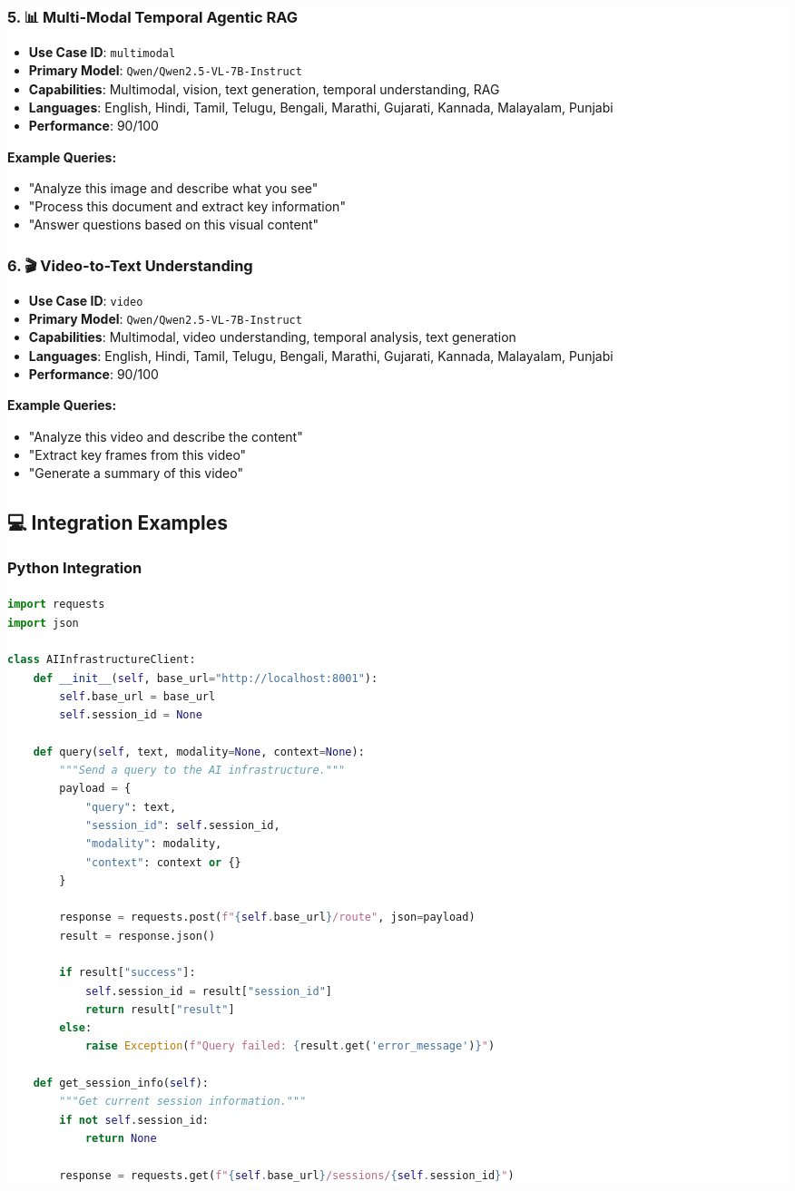### **5. 📊 Multi-Modal Temporal Agentic RAG**
- **Use Case ID**: `multimodal`
- **Primary Model**: `Qwen/Qwen2.5-VL-7B-Instruct`
- **Capabilities**: Multimodal, vision, text generation, temporal understanding, RAG
- **Languages**: English, Hindi, Tamil, Telugu, Bengali, Marathi, Gujarati, Kannada, Malayalam, Punjabi
- **Performance**: 90/100

**Example Queries:**
- "Analyze this image and describe what you see"
- "Process this document and extract key information"
- "Answer questions based on this visual content"

### **6. 🎬 Video-to-Text Understanding**
- **Use Case ID**: `video`
- **Primary Model**: `Qwen/Qwen2.5-VL-7B-Instruct`
- **Capabilities**: Multimodal, video understanding, temporal analysis, text generation
- **Languages**: English, Hindi, Tamil, Telugu, Bengali, Marathi, Gujarati, Kannada, Malayalam, Punjabi
- **Performance**: 90/100

**Example Queries:**
- "Analyze this video and describe the content"
- "Extract key frames from this video"
- "Generate a summary of this video"

## 💻 **Integration Examples**

### **Python Integration**

```python
import requests
import json

class AIInfrastructureClient:
    def __init__(self, base_url="http://localhost:8001"):
        self.base_url = base_url
        self.session_id = None
    
    def query(self, text, modality=None, context=None):
        """Send a query to the AI infrastructure."""
        payload = {
            "query": text,
            "session_id": self.session_id,
            "modality": modality,
            "context": context or {}
        }
        
        response = requests.post(f"{self.base_url}/route", json=payload)
        result = response.json()
        
        if result["success"]:
            self.session_id = result["session_id"]
            return result["result"]
        else:
            raise Exception(f"Query failed: {result.get('error_message')}")
    
    def get_session_info(self):
        """Get current session information."""
        if not self.session_id:
            return None
        
        response = requests.get(f"{self.base_url}/sessions/{self.session_id}")
```